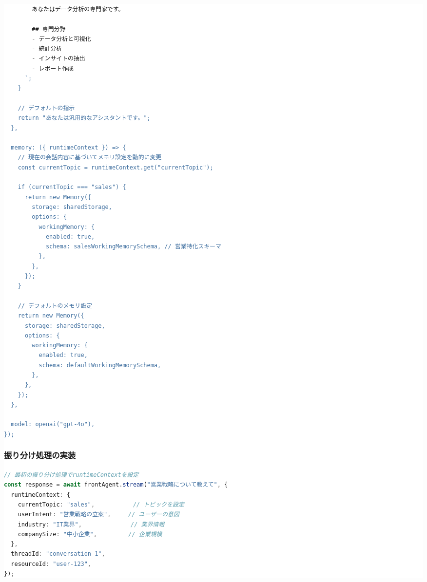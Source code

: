 ```typescript
        あなたはデータ分析の専門家です。
        
        ## 専門分野
        - データ分析と可視化
        - 統計分析
        - インサイトの抽出
        - レポート作成
      `;
    }
    
    // デフォルトの指示
    return "あなたは汎用的なアシスタントです。";
  },
  
  memory: ({ runtimeContext }) => {
    // 現在の会話内容に基づいてメモリ設定を動的に変更
    const currentTopic = runtimeContext.get("currentTopic");
    
    if (currentTopic === "sales") {
      return new Memory({
        storage: sharedStorage,
        options: {
          workingMemory: {
            enabled: true,
            schema: salesWorkingMemorySchema, // 営業特化スキーマ
          },
        },
      });
    }
    
    // デフォルトのメモリ設定
    return new Memory({
      storage: sharedStorage,
      options: {
        workingMemory: {
          enabled: true,
          schema: defaultWorkingMemorySchema,
        },
      },
    });
  },
  
  model: openai("gpt-4o"),
});
```

### 振り分け処理の実装

```typescript
// 最初の振り分け処理でruntimeContextを設定
const response = await frontAgent.stream("営業戦略について教えて", {
  runtimeContext: {
    currentTopic: "sales",           // トピックを設定
    userIntent: "営業戦略の立案",     // ユーザーの意図
    industry: "IT業界",              // 業界情報
    companySize: "中小企業",         // 企業規模
  },
  threadId: "conversation-1",
  resourceId: "user-123",
});
```
